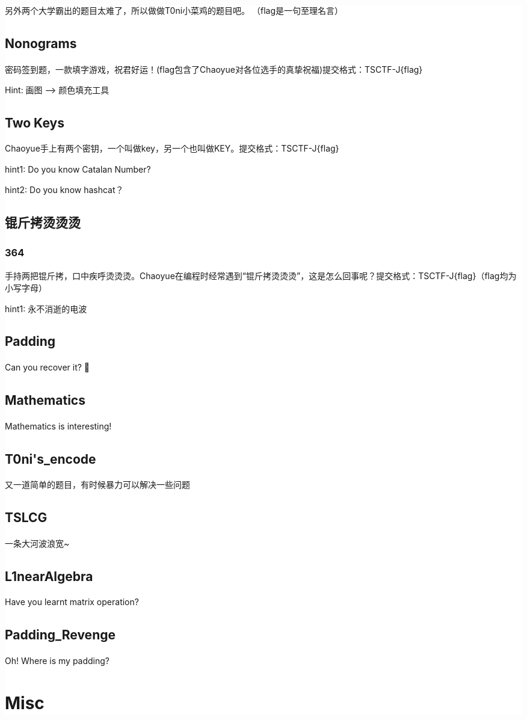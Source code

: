 另外两个大学霸出的题目太难了，所以做做T0ni小菜鸡的题目吧。 （flag是一句至理名言）

## Nonograms

密码签到题，一款填字游戏，祝君好运！(flag包含了Chaoyue对各位选手的真挚祝福)提交格式：TSCTF-J{flag}

Hint: 画图 ——> 颜色填充工具

## Two Keys

Chaoyue手上有两个密钥，一个叫做key，另一个也叫做KEY。提交格式：TSCTF-J{flag}

hint1: Do you know Catalan Number?

hint2: Do you know hashcat？

## 锟斤拷烫烫烫

### 364

手持两把锟斤拷，口中疾呼烫烫烫。Chaoyue在编程时经常遇到“锟斤拷烫烫烫”，这是怎么回事呢？提交格式：TSCTF-J{flag}（flag均为小写字母）

hint1: 永不消逝的电波

## Padding

Can you recover it? 🥤

## Mathematics

Mathematics is interesting!

## T0ni's_encode

又一道简单的题目，有时候暴力可以解决一些问题

## TSLCG

一条大河波浪宽~

## L1nearAlgebra

Have you learnt matrix operation?

## Padding_Revenge

Oh! Where is my padding?

# Misc
